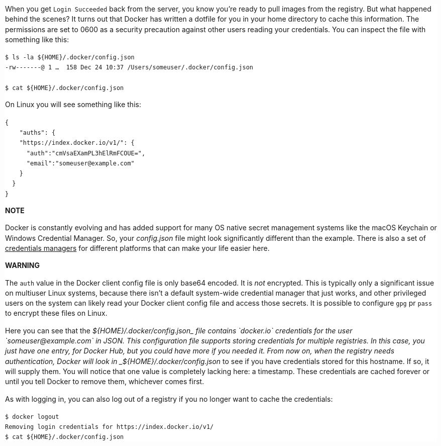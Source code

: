 When you get `Login Succeeded` back from the server, you know you’re ready to pull images from the registry. But what happened behind the scenes? It turns out that Docker has written a dotfile for you in your home directory to cache this information. The permissions are set to 0600 as a security precaution against other users reading your credentials. You can inspect the file with something like this:

```
$ ls -la ${HOME}/.docker/config.json
-rw-------@ 1 …  158 Dec 24 10:37 /Users/someuser/.docker/config.json

$ cat ${HOME}/.docker/config.json
```

On Linux you will see something like this:

```
{
    "auths": {
    "https://index.docker.io/v1/": {
      "auth":"cmVsaEXamPL3hElRmFCOUE=",
      "email":"someuser@example.com"
    }
  }
}
```

**NOTE**

Docker is constantly evolving and has added support for many OS native secret management systems like the macOS Keychain or Windows Credential Manager. So, your _config.json_ file might look significantly different than the example. There is also a set of [credentials managers](https://github.com/docker/docker-credential-helpers) for different platforms that can make your life easier here.

**WARNING**

The `auth` value in the Docker client config file is only base64 encoded. It is _not_ encrypted. This is typically only a significant issue on multiuser Linux systems, because there isn’t a default system-wide credential manager that just works, and other privileged users on the system can likely read your Docker client config file and access those secrets. It is possible to configure `gpg` pr `pass` to encrypt these files on Linux.

Here you can see that the _${HOME}/.docker/config.json_ file contains `docker.io` credentials for the user `someuser@example.com` in JSON. This configuration file supports storing credentials for multiple registries. In this case, you just have one entry, for Docker Hub, but you could have more if you needed it. From now on, when the registry needs authentication, Docker will look in _${HOME}/.docker/config.json_ to see if you have credentials stored for this hostname. If so, it will supply them. You will notice that one value is completely lacking here: a timestamp. These credentials are cached forever or until you tell Docker to remove them, whichever comes first.

As with logging in, you can also log out of a registry if you no longer want to cache the credentials:

```
$ docker logout
Removing login credentials for https://index.docker.io/v1/
$ cat ${HOME}/.docker/config.json
```
